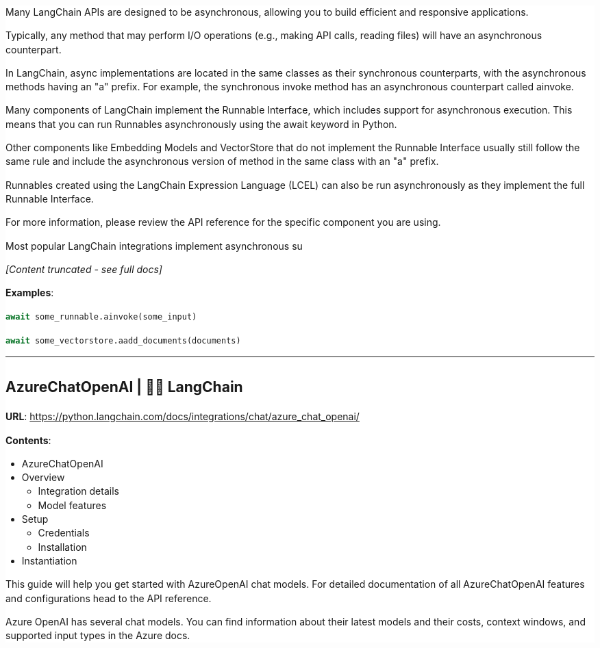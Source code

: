 Many LangChain APIs are designed to be asynchronous, allowing you to build efficient and responsive applications.

Typically, any method that may perform I/O operations (e.g., making API calls, reading files) will have an asynchronous counterpart.

In LangChain, async implementations are located in the same classes as their synchronous counterparts, with the asynchronous methods having an "a" prefix. For example, the synchronous invoke method has an asynchronous counterpart called ainvoke.

Many components of LangChain implement the Runnable Interface, which includes support for asynchronous execution. This means that you can run Runnables asynchronously using the await keyword in Python.

Other components like Embedding Models and VectorStore that do not implement the Runnable Interface usually still follow the same rule and include the asynchronous version of method in the same class with an "a" prefix.

Runnables created using the LangChain Expression Language (LCEL) can also be run asynchronously as they implement the full Runnable Interface.

For more information, please review the API reference for the specific component you are using.

Most popular LangChain integrations implement asynchronous su

*[Content truncated - see full docs]*

**Examples**:

```python
await some_runnable.ainvoke(some_input)
```

```python
await some_vectorstore.aadd_documents(documents)
```

---

## AzureChatOpenAI | 🦜️🔗 LangChain

**URL**: https://python.langchain.com/docs/integrations/chat/azure_chat_openai/

**Contents**:
- AzureChatOpenAI
- Overview​
  - Integration details​
  - Model features​
- Setup​
  - Credentials​
  - Installation​
- Instantiation​

This guide will help you get started with AzureOpenAI chat models. For detailed documentation of all AzureChatOpenAI features and configurations head to the API reference.

Azure OpenAI has several chat models. You can find information about their latest models and their costs, context windows, and supported input types in the Azure docs.
